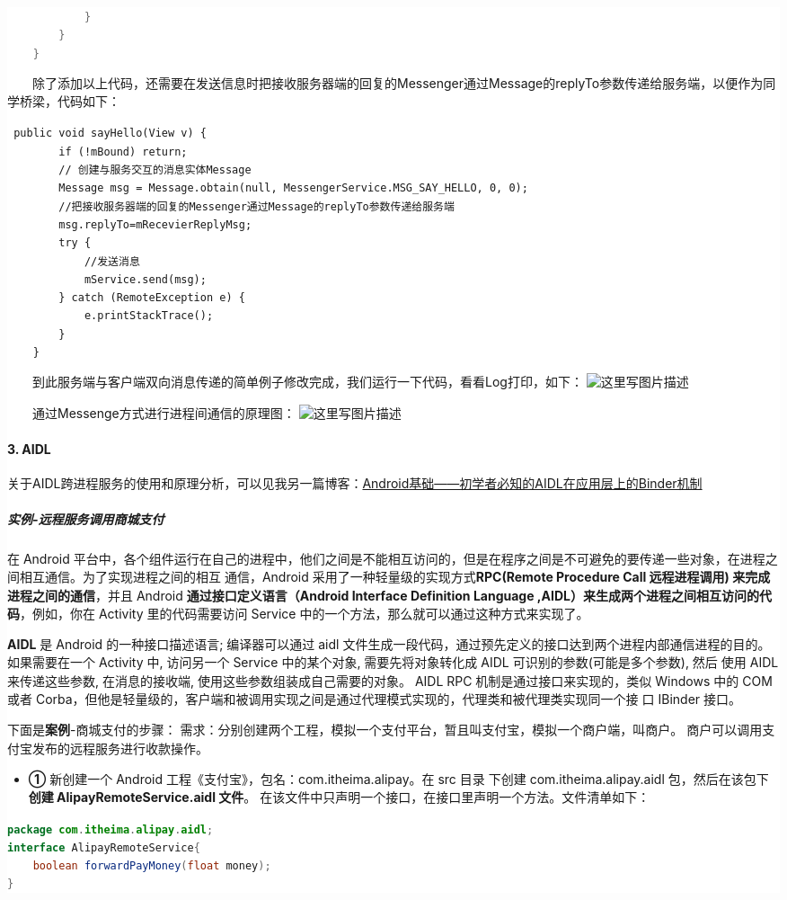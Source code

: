 ```java
            }
        }
    }
```

  除了添加以上代码，还需要在发送信息时把接收服务器端的回复的Messenger通过Message的replyTo参数传递给服务端，以便作为同学桥梁，代码如下：

```
 public void sayHello(View v) {
        if (!mBound) return;
        // 创建与服务交互的消息实体Message
        Message msg = Message.obtain(null, MessengerService.MSG_SAY_HELLO, 0, 0);
        //把接收服务器端的回复的Messenger通过Message的replyTo参数传递给服务端
        msg.replyTo=mRecevierReplyMsg;
        try {
            //发送消息
            mService.send(msg);
        } catch (RemoteException e) {
            e.printStackTrace();
        }
    }
```

  到此服务端与客户端双向消息传递的简单例子修改完成，我们运行一下代码，看看Log打印，如下： 
![这里写图片描述](http://upload-images.jianshu.io/upload_images/9028834-c50bd0313827be30?imageMogr2/auto-orient/strip%7CimageView2/2/w/1240)

  通过Messenge方式进行进程间通信的原理图： 
![这里写图片描述](http://upload-images.jianshu.io/upload_images/9028834-fd208b16af9fe801?imageMogr2/auto-orient/strip%7CimageView2/2/w/1240)

#### 3. AIDL

关于AIDL跨进程服务的使用和原理分析，可以见我另一篇博客：[Android基础——初学者必知的AIDL在应用层上的Binder机制](http://blog.csdn.net/qq_30379689/article/details/52253413)

##### 实例-远程服务调用商城支付

在 Android 平台中，各个组件运行在自己的进程中，他们之间是不能相互访问的，但是在程序之间是不可避免的要传递一些对象，在进程之间相互通信。为了实现进程之间的相互 通信，Android 采用了一种轻量级的实现方式**RPC(Remote Procedure Call 远程进程调用) 来完成进程之间的通信**，并且 Android **通过接口定义语言（Android Interface Definition Language ,AIDL）来生成两个进程之间相互访问的代码**，例如，你在 Activity 里的代码需要访问 Service 中的一个方法，那么就可以通过这种方式来实现了。

**AIDL** 是 Android 的一种接口描述语言; 编译器可以通过 aidl 文件生成一段代码，通过预先定义的接口达到两个进程内部通信进程的目的。如果需要在一个 Activity 中, 访问另一个 Service 中的某个对象, 需要先将对象转化成 AIDL 可识别的参数(可能是多个参数), 然后 使用 AIDL 来传递这些参数, 在消息的接收端, 使用这些参数组装成自己需要的对象。
AIDL RPC 机制是通过接口来实现的，类似 Windows 中的 COM 或者 Corba，但他是轻量级的，客户端和被调用实现之间是通过代理模式实现的，代理类和被代理类实现同一个接 口 IBinder 接口。

下面是**案例**-商城支付的步骤： 
需求：分别创建两个工程，模拟一个支付平台，暂且叫支付宝，模拟一个商户端，叫商户。 商户可以调用支付宝发布的远程服务进行收款操作。

- **①** 新创建一个 Android 工程《支付宝》，包名：com.itheima.alipay。在 src 目录 下创建 com.itheima.alipay.aidl 包，然后在该包下**创建 AlipayRemoteService.aidl 文件**。
  在该文件中只声明一个接口，在接口里声明一个方法。文件清单如下：

```java
package com.itheima.alipay.aidl;
interface AlipayRemoteService{
    boolean forwardPayMoney(float money);
}
```
